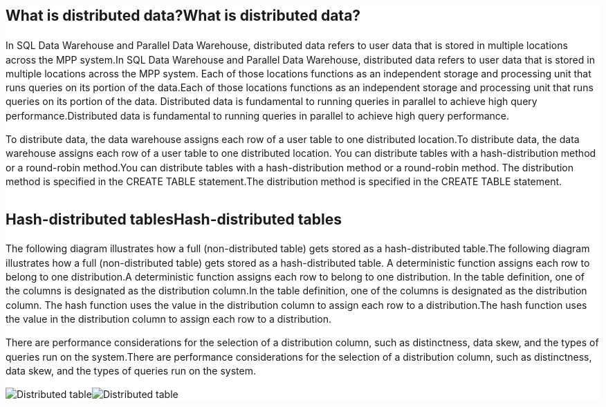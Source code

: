 ## <a name="what-is-distributed-data"></a><span data-ttu-id="65e05-110">What is distributed data?</span><span class="sxs-lookup"><span data-stu-id="65e05-110">What is distributed data?</span></span>
<span data-ttu-id="65e05-111">In SQL Data Warehouse and Parallel Data Warehouse, distributed data refers to user data that is stored in multiple locations across the MPP system.</span><span class="sxs-lookup"><span data-stu-id="65e05-111">In SQL Data Warehouse and Parallel Data Warehouse, distributed data refers to user data that is stored in multiple locations across the MPP system.</span></span> <span data-ttu-id="65e05-112">Each of those locations functions as an independent storage and processing unit that runs queries on its portion of the data.</span><span class="sxs-lookup"><span data-stu-id="65e05-112">Each of those locations functions as an independent storage and processing unit that runs queries on its portion of the data.</span></span> <span data-ttu-id="65e05-113">Distributed data is fundamental to running queries in parallel to achieve high query performance.</span><span class="sxs-lookup"><span data-stu-id="65e05-113">Distributed data is fundamental to running queries in parallel to achieve high query performance.</span></span>

<span data-ttu-id="65e05-114">To distribute data, the data warehouse assigns each row of a user table to one distributed location.</span><span class="sxs-lookup"><span data-stu-id="65e05-114">To distribute data, the data warehouse assigns each row of a user table to one distributed location.</span></span>  <span data-ttu-id="65e05-115">You can distribute tables with a hash-distribution method or a round-robin method.</span><span class="sxs-lookup"><span data-stu-id="65e05-115">You can distribute tables with a hash-distribution method or a round-robin method.</span></span> <span data-ttu-id="65e05-116">The distribution method is specified in the CREATE TABLE statement.</span><span class="sxs-lookup"><span data-stu-id="65e05-116">The distribution method is specified in the CREATE TABLE statement.</span></span> 

## <a name="hash-distributed-tables"></a><span data-ttu-id="65e05-117">Hash-distributed tables</span><span class="sxs-lookup"><span data-stu-id="65e05-117">Hash-distributed tables</span></span>
<span data-ttu-id="65e05-118">The following diagram illustrates how a full (non-distributed table) gets stored as a hash-distributed table.</span><span class="sxs-lookup"><span data-stu-id="65e05-118">The following diagram illustrates how a full (non-distributed table) gets stored as a hash-distributed table.</span></span> <span data-ttu-id="65e05-119">A deterministic function assigns each row to belong to one distribution.</span><span class="sxs-lookup"><span data-stu-id="65e05-119">A deterministic function assigns each row to belong to one distribution.</span></span> <span data-ttu-id="65e05-120">In the table definition, one of the columns is designated as the distribution column.</span><span class="sxs-lookup"><span data-stu-id="65e05-120">In the table definition, one of the columns is designated as the distribution column.</span></span> <span data-ttu-id="65e05-121">The hash function uses the value in the distribution column to assign each row to a distribution.</span><span class="sxs-lookup"><span data-stu-id="65e05-121">The hash function uses the value in the distribution column to assign each row to a distribution.</span></span>

<span data-ttu-id="65e05-122">There are performance considerations for the selection of a distribution column, such as distinctness, data skew, and the types of queries run on the system.</span><span class="sxs-lookup"><span data-stu-id="65e05-122">There are performance considerations for the selection of a distribution column, such as distinctness, data skew, and the types of queries run on the system.</span></span>

<span data-ttu-id="65e05-123">![Distributed table](https://docstestmedia1.blob.core.windows.net/azure-media/articles/sql-data-warehouse/media/sql-data-warehouse-distributed-data/hash-distributed-table.png "Distributed table")</span><span class="sxs-lookup"><span data-stu-id="65e05-123">![Distributed table](https://docstestmedia1.blob.core.windows.net/azure-media/articles/sql-data-warehouse/media/sql-data-warehouse-distributed-data/hash-distributed-table.png "Distributed table")</span></span>  
